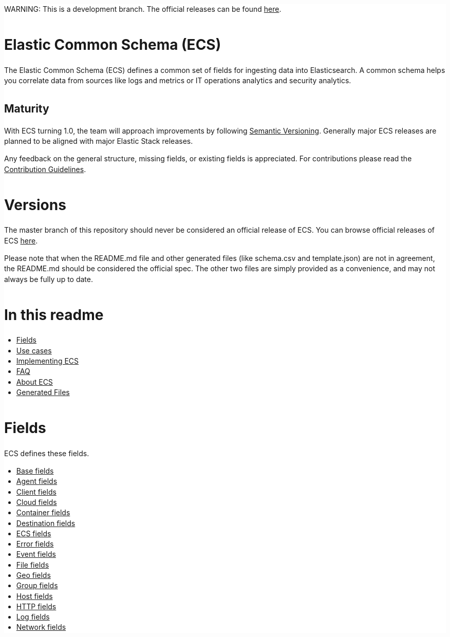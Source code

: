 

WARNING: This is a development branch. The official releases can be found
[here](https://github.com/elastic/ecs/releases).

# Elastic Common Schema (ECS)

The Elastic Common Schema (ECS) defines a common set of fields for
ingesting data into Elasticsearch. A common schema helps you correlate
data from sources like logs and metrics or IT operations
analytics and security analytics.

## Maturity

With ECS turning 1.0, the team will approach improvements by following
[Semantic Versioning](https://semver.org/).
Generally major ECS releases are planned to be aligned with major Elastic Stack releases.

Any feedback on the general structure, missing fields, or existing fields is appreciated.
For contributions please read the [Contribution Guidelines](CONTRIBUTING.md).

<a name="ecs-version"></a>
# Versions

The master branch of this repository should never be considered an
official release of ECS. You can browse official releases of ECS
[here](https://github.com/elastic/ecs/releases).


Please note that when the README.md file and other generated files
(like schema.csv and template.json) are not in agreement,
the README.md should be considered the official spec.
The other two files are simply provided as a convenience, and may not always be
fully up to date.

# In this readme

* [Fields](#fields)
* [Use cases](#use-cases)
* [Implementing ECS](#implementing-ecs)
* [FAQ](#faq-ecs)
* [About ECS](#about-ecs)
* [Generated Files](#generated-files)

# <a name="fields"></a>Fields

ECS defines these fields.
 * [Base fields](#base)
 * [Agent fields](#agent)
 * [Client fields](#client)
 * [Cloud fields](#cloud)
 * [Container fields](#container)
 * [Destination fields](#destination)
 * [ECS fields](#ecs)
 * [Error fields](#error)
 * [Event fields](#event)
 * [File fields](#file)
 * [Geo fields](#geo)
 * [Group fields](#group)
 * [Host fields](#host)
 * [HTTP fields](#http)
 * [Log fields](#log)
 * [Network fields](#network)